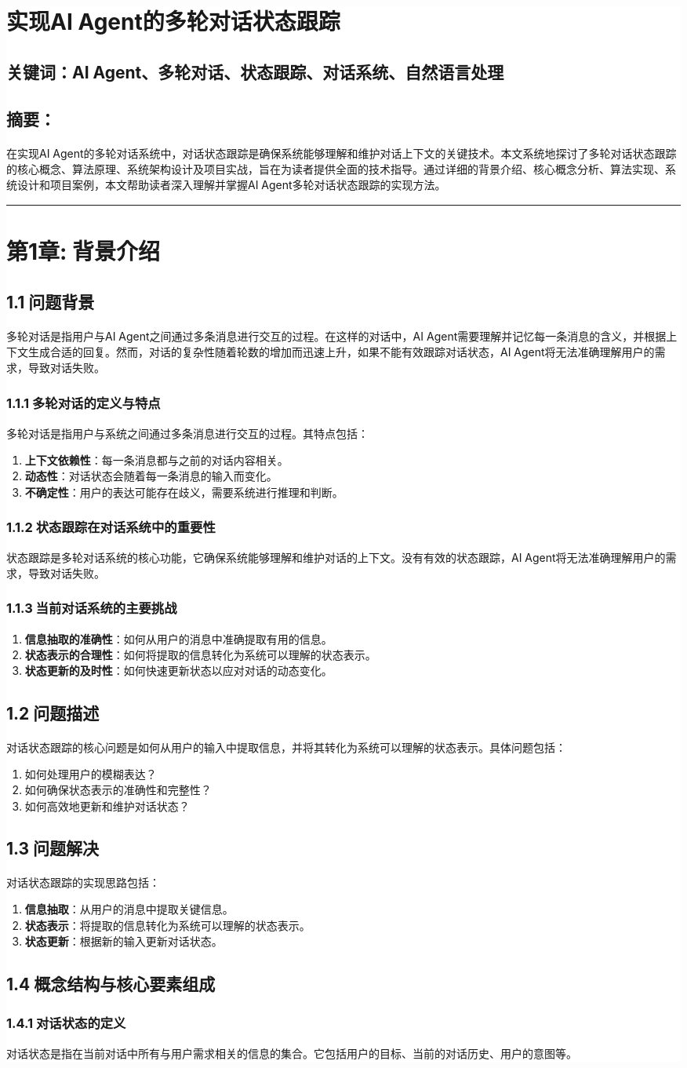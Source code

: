                  



# 实现AI Agent的多轮对话状态跟踪

## 关键词：AI Agent、多轮对话、状态跟踪、对话系统、自然语言处理

## 摘要：  
在实现AI Agent的多轮对话系统中，对话状态跟踪是确保系统能够理解和维护对话上下文的关键技术。本文系统地探讨了多轮对话状态跟踪的核心概念、算法原理、系统架构设计及项目实战，旨在为读者提供全面的技术指导。通过详细的背景介绍、核心概念分析、算法实现、系统设计和项目案例，本文帮助读者深入理解并掌握AI Agent多轮对话状态跟踪的实现方法。

---

# 第1章: 背景介绍

## 1.1 问题背景  
多轮对话是指用户与AI Agent之间通过多条消息进行交互的过程。在这样的对话中，AI Agent需要理解并记忆每一条消息的含义，并根据上下文生成合适的回复。然而，对话的复杂性随着轮数的增加而迅速上升，如果不能有效跟踪对话状态，AI Agent将无法准确理解用户的需求，导致对话失败。

### 1.1.1 多轮对话的定义与特点  
多轮对话是指用户与系统之间通过多条消息进行交互的过程。其特点包括：  
1. **上下文依赖性**：每一条消息都与之前的对话内容相关。  
2. **动态性**：对话状态会随着每一条消息的输入而变化。  
3. **不确定性**：用户的表达可能存在歧义，需要系统进行推理和判断。  

### 1.1.2 状态跟踪在对话系统中的重要性  
状态跟踪是多轮对话系统的核心功能，它确保系统能够理解和维护对话的上下文。没有有效的状态跟踪，AI Agent将无法准确理解用户的需求，导致对话失败。

### 1.1.3 当前对话系统的主要挑战  
1. **信息抽取的准确性**：如何从用户的消息中准确提取有用的信息。  
2. **状态表示的合理性**：如何将提取的信息转化为系统可以理解的状态表示。  
3. **状态更新的及时性**：如何快速更新状态以应对对话的动态变化。  

## 1.2 问题描述  
对话状态跟踪的核心问题是如何从用户的输入中提取信息，并将其转化为系统可以理解的状态表示。具体问题包括：  
1. 如何处理用户的模糊表达？  
2. 如何确保状态表示的准确性和完整性？  
3. 如何高效地更新和维护对话状态？  

## 1.3 问题解决  
对话状态跟踪的实现思路包括：  
1. **信息抽取**：从用户的消息中提取关键信息。  
2. **状态表示**：将提取的信息转化为系统可以理解的状态表示。  
3. **状态更新**：根据新的输入更新对话状态。  

## 1.4 概念结构与核心要素组成  
### 1.4.1 对话状态的定义  
对话状态是指在当前对话中所有与用户需求相关的信息的集合。它包括用户的目标、当前的对话历史、用户的意图等。  
